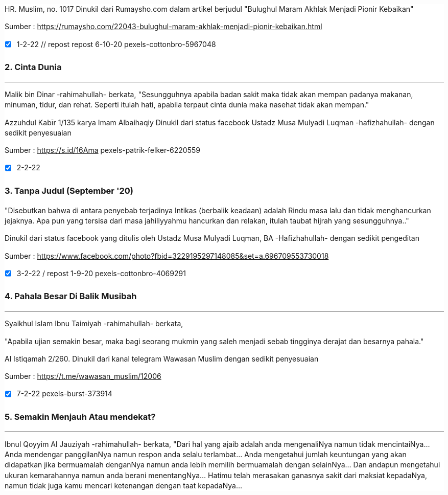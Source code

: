 HR. Muslim, no. 1017
Dinukil dari Rumaysho.com dalam artikel berjudul "Bulughul Maram Akhlak Menjadi Pionir Kebaikan"

Sumber : https://rumaysho.com/22043-bulughul-maram-akhlak-menjadi-pionir-kebaikan.html

- [x] 1-2-22 // repost repost 6-10-20 pexels-cottonbro-5967048

### 2. Cinta Dunia
___
Malik bin Dinar -rahimahullah- berkata,
"Sesungguhnya apabila badan sakit maka tidak akan mempan padanya makanan, minuman, tidur, dan rehat. Seperti itulah hati, apabila terpaut cinta dunia maka nasehat tidak akan mempan."

Azzuhdul Kabīr 1/135 karya Imam Albaihaqiy 
Dinukil dari status facebook Ustadz Musa Mulyadi Luqman -hafizhahullah- dengan sedikit penyesuaian

Sumber : https://s.id/16Ama pexels-patrik-felker-6220559

- [x] 2-2-22

### 3. Tanpa Judul (September '20)

"Disebutkan bahwa di antara penyebab terjadinya Intikas (berbalik keadaan) adalah
Rindu masa lalu dan tidak menghancurkan jejaknya.
Apa pun yang tersisa dari masa jahiliyyahmu hancurkan dan relakan, itulah taubat hijrah yang sesungguhnya.."

Dinukil dari status facebook yang ditulis oleh Ustadz Musa Mulyadi Luqman, BA -Hafizhahullah-
dengan sedikit pengeditan

Sumber : https://www.facebook.com/photo?fbid=3229195297148085&set=a.696709553730018

- [x] 3-2-22 / repost 1-9-20 pexels-cottonbro-4069291

### 4. Pahala Besar Di Balik Musibah
___
Syaikhul Islam Ibnu Taimiyah -rahimahullah- berkata,

"Apabila ujian semakin besar, maka bagi seorang mukmin yang saleh menjadi sebab tingginya derajat dan besarnya pahala."

Al Istiqamah 2/260.
Dinukil dari kanal telegram Wawasan Muslim dengan sedikit penyesuaian

Sumber : https://t.me/wawasan_muslim/12006

- [x] 7-2-22 pexels-burst-373914

### 5. Semakin Menjauh Atau mendekat?
___
Ibnul Qoyyim Al Jauziyah -rahimahullah- berkata,
"Dari hal yang ajaib adalah anda mengenaliNya namun tidak mencintaiNya…
Anda mendengar panggilanNya namun respon anda selalu terlambat…
Anda mengetahui jumlah keuntungan yang akan didapatkan jika bermuamalah denganNya namun anda lebih memilih bermuamalah dengan selainNya…
Dan andapun mengetahui ukuran kemarahannya namun anda berani menentangNya…
Hatimu telah merasakan ganasnya sakit dari maksiat kepadaNya, namun tidak juga kamu mencari ketenangan dengan taat kepadaNya…
